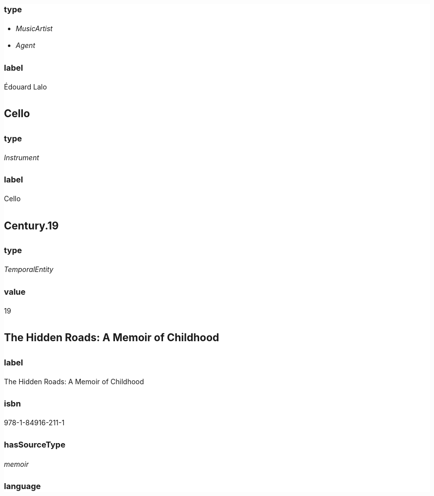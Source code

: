 ### type

 - *MusicArtist*

 - *Agent*

### label


Édouard Lalo

## Cello

### type


*Instrument*

### label


Cello

## Century.19

### type


*TemporalEntity*

### value


19

## The Hidden Roads: A Memoir of Childhood

### label


The Hidden Roads: A Memoir of Childhood

### isbn


978-1-84916-211-1

### hasSourceType


*memoir*

### language

